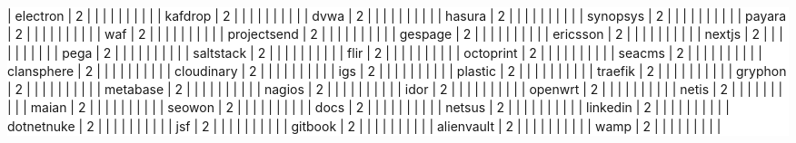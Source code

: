 | electron             |     2 |                                     |       |                  |       |          |       |         |       |
| kafdrop              |     2 |                                     |       |                  |       |          |       |         |       |
| dvwa                 |     2 |                                     |       |                  |       |          |       |         |       |
| hasura               |     2 |                                     |       |                  |       |          |       |         |       |
| synopsys             |     2 |                                     |       |                  |       |          |       |         |       |
| payara               |     2 |                                     |       |                  |       |          |       |         |       |
| waf                  |     2 |                                     |       |                  |       |          |       |         |       |
| projectsend          |     2 |                                     |       |                  |       |          |       |         |       |
| gespage              |     2 |                                     |       |                  |       |          |       |         |       |
| ericsson             |     2 |                                     |       |                  |       |          |       |         |       |
| nextjs               |     2 |                                     |       |                  |       |          |       |         |       |
| pega                 |     2 |                                     |       |                  |       |          |       |         |       |
| saltstack            |     2 |                                     |       |                  |       |          |       |         |       |
| flir                 |     2 |                                     |       |                  |       |          |       |         |       |
| octoprint            |     2 |                                     |       |                  |       |          |       |         |       |
| seacms               |     2 |                                     |       |                  |       |          |       |         |       |
| clansphere           |     2 |                                     |       |                  |       |          |       |         |       |
| cloudinary           |     2 |                                     |       |                  |       |          |       |         |       |
| igs                  |     2 |                                     |       |                  |       |          |       |         |       |
| plastic              |     2 |                                     |       |                  |       |          |       |         |       |
| traefik              |     2 |                                     |       |                  |       |          |       |         |       |
| gryphon              |     2 |                                     |       |                  |       |          |       |         |       |
| metabase             |     2 |                                     |       |                  |       |          |       |         |       |
| nagios               |     2 |                                     |       |                  |       |          |       |         |       |
| idor                 |     2 |                                     |       |                  |       |          |       |         |       |
| openwrt              |     2 |                                     |       |                  |       |          |       |         |       |
| netis                |     2 |                                     |       |                  |       |          |       |         |       |
| maian                |     2 |                                     |       |                  |       |          |       |         |       |
| seowon               |     2 |                                     |       |                  |       |          |       |         |       |
| docs                 |     2 |                                     |       |                  |       |          |       |         |       |
| netsus               |     2 |                                     |       |                  |       |          |       |         |       |
| linkedin             |     2 |                                     |       |                  |       |          |       |         |       |
| dotnetnuke           |     2 |                                     |       |                  |       |          |       |         |       |
| jsf                  |     2 |                                     |       |                  |       |          |       |         |       |
| gitbook              |     2 |                                     |       |                  |       |          |       |         |       |
| alienvault           |     2 |                                     |       |                  |       |          |       |         |       |
| wamp                 |     2 |                                     |       |                  |       |          |       |         |       |